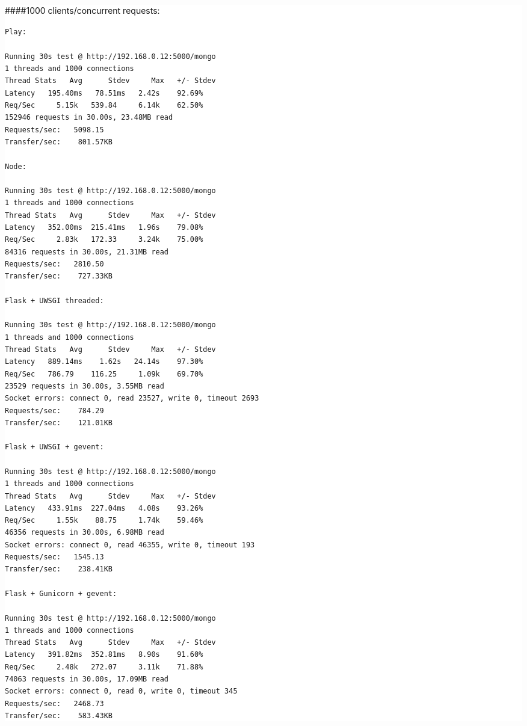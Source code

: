 
####1000 clients/concurrent requests:

	Play:

	Running 30s test @ http://192.168.0.12:5000/mongo
	1 threads and 1000 connections
	Thread Stats   Avg      Stdev     Max   +/- Stdev
	Latency   195.40ms   78.51ms   2.42s    92.69%
	Req/Sec     5.15k   539.84     6.14k    62.50%
	152946 requests in 30.00s, 23.48MB read
	Requests/sec:   5098.15
	Transfer/sec:    801.57KB

	Node:

	Running 30s test @ http://192.168.0.12:5000/mongo
	1 threads and 1000 connections
	Thread Stats   Avg      Stdev     Max   +/- Stdev
	Latency   352.00ms  215.41ms   1.96s    79.08%
	Req/Sec     2.83k   172.33     3.24k    75.00%
	84316 requests in 30.00s, 21.31MB read
	Requests/sec:   2810.50
	Transfer/sec:    727.33KB

	Flask + UWSGI threaded:

	Running 30s test @ http://192.168.0.12:5000/mongo
	1 threads and 1000 connections
	Thread Stats   Avg      Stdev     Max   +/- Stdev
	Latency   889.14ms    1.62s   24.14s    97.30%
	Req/Sec   786.79    116.25     1.09k    69.70%
	23529 requests in 30.00s, 3.55MB read
	Socket errors: connect 0, read 23527, write 0, timeout 2693
	Requests/sec:    784.29
	Transfer/sec:    121.01KB

	Flask + UWSGI + gevent:

	Running 30s test @ http://192.168.0.12:5000/mongo
	1 threads and 1000 connections
	Thread Stats   Avg      Stdev     Max   +/- Stdev
	Latency   433.91ms  227.04ms   4.08s    93.26%
	Req/Sec     1.55k    88.75     1.74k    59.46%
	46356 requests in 30.00s, 6.98MB read
	Socket errors: connect 0, read 46355, write 0, timeout 193
	Requests/sec:   1545.13
	Transfer/sec:    238.41KB

	Flask + Gunicorn + gevent:

	Running 30s test @ http://192.168.0.12:5000/mongo
	1 threads and 1000 connections
	Thread Stats   Avg      Stdev     Max   +/- Stdev
	Latency   391.82ms  352.81ms   8.90s    91.60%
	Req/Sec     2.48k   272.07     3.11k    71.88%
	74063 requests in 30.00s, 17.09MB read
	Socket errors: connect 0, read 0, write 0, timeout 345
	Requests/sec:   2468.73
	Transfer/sec:    583.43KB
